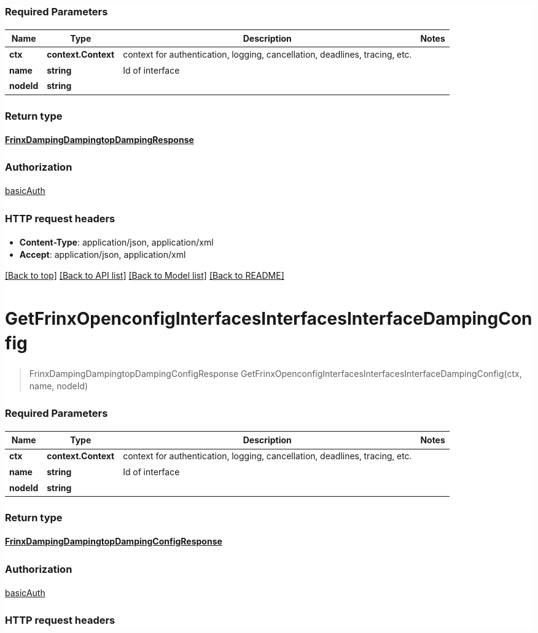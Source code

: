 
### Required Parameters

Name | Type | Description  | Notes
------------- | ------------- | ------------- | -------------
 **ctx** | **context.Context** | context for authentication, logging, cancellation, deadlines, tracing, etc.
  **name** | **string**| Id of interface | 
  **nodeId** | **string**|  | 

### Return type

[**FrinxDampingDampingtopDampingResponse**](frinx.damping.dampingtop.Damping.response.md)

### Authorization

[basicAuth](../README.md#basicAuth)

### HTTP request headers

 - **Content-Type**: application/json, application/xml
 - **Accept**: application/json, application/xml

[[Back to top]](#) [[Back to API list]](../README.md#documentation-for-api-endpoints) [[Back to Model list]](../README.md#documentation-for-models) [[Back to README]](../README.md)

# **GetFrinxOpenconfigInterfacesInterfacesInterfaceDampingConfig**
> FrinxDampingDampingtopDampingConfigResponse GetFrinxOpenconfigInterfacesInterfacesInterfaceDampingConfig(ctx, name, nodeId)


### Required Parameters

Name | Type | Description  | Notes
------------- | ------------- | ------------- | -------------
 **ctx** | **context.Context** | context for authentication, logging, cancellation, deadlines, tracing, etc.
  **name** | **string**| Id of interface | 
  **nodeId** | **string**|  | 

### Return type

[**FrinxDampingDampingtopDampingConfigResponse**](frinx.damping.dampingtop.damping.Config.response.md)

### Authorization

[basicAuth](../README.md#basicAuth)

### HTTP request headers
